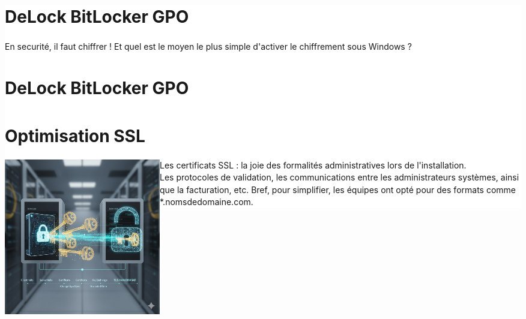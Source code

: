 # DeLock BitLocker GPO
En securité, il faut chiffrer ! Et quel est le moyen le plus simple d'activer le chiffrement sous Windows ?

# DeLock BitLocker GPO
<center>
<iframe src='https://directpoll.com/r?XDbzPBdJ6fEb4dIOloeqVxgSeGm05pSGBqmLYwHiNpZsa3aM'></iframe>
</center>

# Optimisation SSL
<img src="images/ssl.png" width="30%" style="float:left">
Les certificats SSL : la joie des formalités administratives lors de l'installation. <br>
Les protocoles de validation, les communications entre les administrateurs systèmes, ainsi que la facturation, etc. Bref, pour simplifier, les équipes ont opté pour des formats comme *.nomsdedomaine.com.
